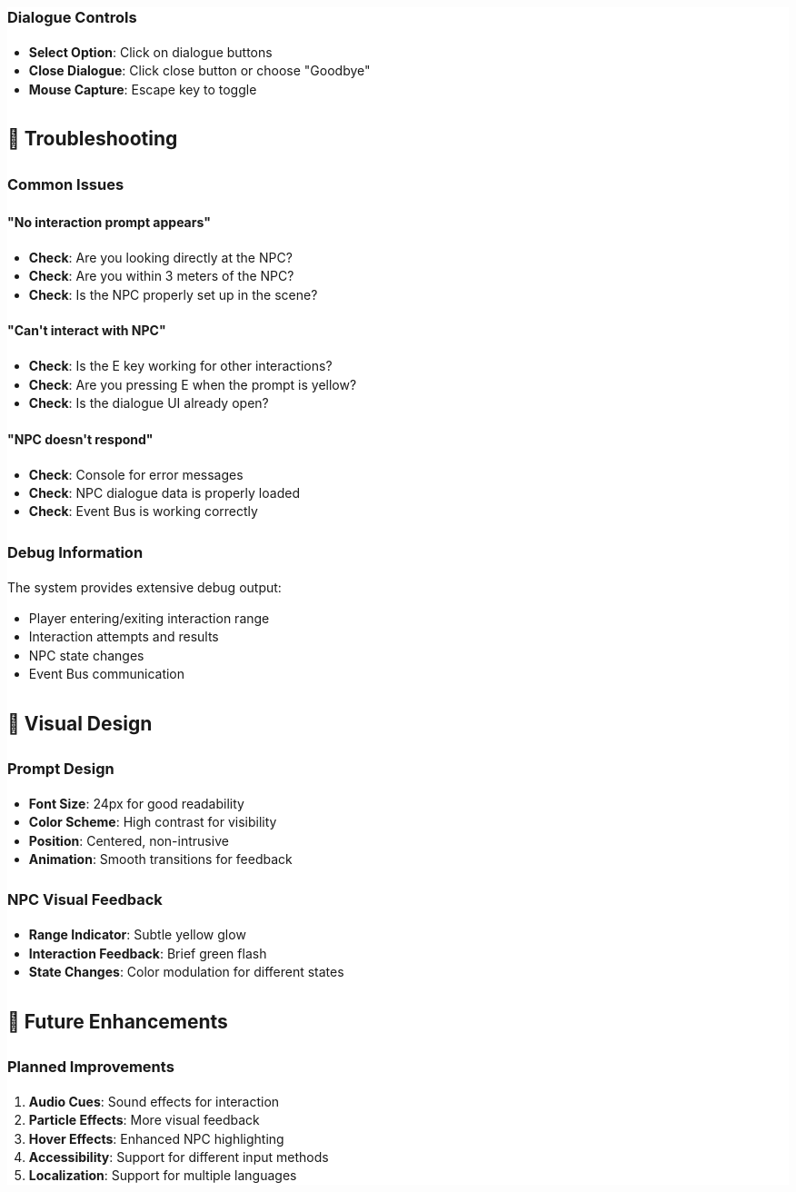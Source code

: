 ### Dialogue Controls
- **Select Option**: Click on dialogue buttons
- **Close Dialogue**: Click close button or choose "Goodbye"
- **Mouse Capture**: Escape key to toggle

## 🐛 Troubleshooting

### Common Issues

#### "No interaction prompt appears"
- **Check**: Are you looking directly at the NPC?
- **Check**: Are you within 3 meters of the NPC?
- **Check**: Is the NPC properly set up in the scene?

#### "Can't interact with NPC"
- **Check**: Is the E key working for other interactions?
- **Check**: Are you pressing E when the prompt is yellow?
- **Check**: Is the dialogue UI already open?

#### "NPC doesn't respond"
- **Check**: Console for error messages
- **Check**: NPC dialogue data is properly loaded
- **Check**: Event Bus is working correctly

### Debug Information
The system provides extensive debug output:
- Player entering/exiting interaction range
- Interaction attempts and results
- NPC state changes
- Event Bus communication

## 🎨 Visual Design

### Prompt Design
- **Font Size**: 24px for good readability
- **Color Scheme**: High contrast for visibility
- **Position**: Centered, non-intrusive
- **Animation**: Smooth transitions for feedback

### NPC Visual Feedback
- **Range Indicator**: Subtle yellow glow
- **Interaction Feedback**: Brief green flash
- **State Changes**: Color modulation for different states

## 🚀 Future Enhancements

### Planned Improvements
1. **Audio Cues**: Sound effects for interaction
2. **Particle Effects**: More visual feedback
3. **Hover Effects**: Enhanced NPC highlighting
4. **Accessibility**: Support for different input methods
5. **Localization**: Support for multiple languages
